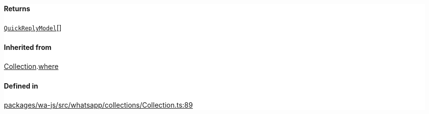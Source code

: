 #### Returns

[`QuickReplyModel`](whatsapp.QuickReplyModel.md)[]

#### Inherited from

[Collection](whatsapp.Collection.md).[where](whatsapp.Collection.md#where)

#### Defined in

[packages/wa-js/src/whatsapp/collections/Collection.ts:89](https://github.com/wppconnect-team/wa-js/blob/main/src/whatsapp/collections/Collection.ts#L89)
